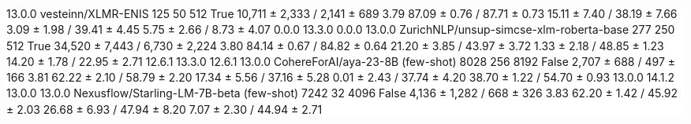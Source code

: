    <td>13.0.0</td> 
   </tr>
  <tr class="not-merged-model">
   <td>vesteinn/XLMR-ENIS</td> 
   <td class="num_model_parameters">125</td> 
   <td class="vocabulary_size">50</td> 
   <td class="max_sequence_length">512</td> 
   <td class="commercially_licensed">True</td> 
   <td class="speed">10,711 ± 2,333 / 2,141 ± 689</td> 
   <td class="rank">3.79</td> 
   <td class="fo ner">87.09 ± 0.76 / 87.71 ± 0.73</td> 
   <td class="fo sent">15.11 ± 7.40 / 38.19 ± 7.66</td> 
   <td class="fo la">3.09 ± 1.98 / 39.41 ± 4.45</td> 
   <td class="fo rc">5.75 ± 2.66 / 8.73 ± 4.07</td> 
   <td>0.0.0</td> 
   <td>13.3.0</td> 
   <td>0.0.0</td> 
   <td>13.0.0</td> 
   </tr>
  <tr class="not-merged-model">
   <td>ZurichNLP/unsup-simcse-xlm-roberta-base</td> 
   <td class="num_model_parameters">277</td> 
   <td class="vocabulary_size">250</td> 
   <td class="max_sequence_length">512</td> 
   <td class="commercially_licensed">True</td> 
   <td class="speed">34,520 ± 7,443 / 6,730 ± 2,224</td> 
   <td class="rank">3.80</td> 
   <td class="fo ner">84.14 ± 0.67 / 84.82 ± 0.64</td> 
   <td class="fo sent">21.20 ± 3.85 / 43.97 ± 3.72</td> 
   <td class="fo la">1.33 ± 2.18 / 48.85 ± 1.23</td> 
   <td class="fo rc">14.20 ± 1.78 / 22.95 ± 2.71</td> 
   <td>12.6.1</td> 
   <td>13.3.0</td> 
   <td>12.6.1</td> 
   <td>13.0.0</td> 
   </tr>
  <tr class="not-merged-model">
   <td>CohereForAI/aya-23-8B (few-shot)</td> 
   <td class="num_model_parameters">8028</td> 
   <td class="vocabulary_size">256</td> 
   <td class="max_sequence_length">8192</td> 
   <td class="commercially_licensed">False</td> 
   <td class="speed">2,707 ± 688 / 497 ± 166</td> 
   <td class="rank">3.81</td> 
   <td class="fo ner">62.22 ± 2.10 / 58.79 ± 2.20</td> 
   <td class="fo sent">17.34 ± 5.56 / 37.16 ± 5.28</td> 
   <td class="fo la">0.01 ± 2.43 / 37.74 ± 4.20</td> 
   <td class="fo rc">38.70 ± 1.22 / 54.70 ± 0.93</td> 
   <td>13.0.0</td> 
   <td>14.1.2</td> 
   <td>13.0.0</td> 
   <td>13.0.0</td> 
   </tr>
  <tr class="not-merged-model">
   <td>Nexusflow/Starling-LM-7B-beta (few-shot)</td> 
   <td class="num_model_parameters">7242</td> 
   <td class="vocabulary_size">32</td> 
   <td class="max_sequence_length">4096</td> 
   <td class="commercially_licensed">False</td> 
   <td class="speed">4,136 ± 1,282 / 668 ± 326</td> 
   <td class="rank">3.83</td> 
   <td class="fo ner">62.20 ± 1.42 / 45.92 ± 2.03</td> 
   <td class="fo sent">26.68 ± 6.93 / 47.94 ± 8.20</td> 
   <td class="fo la">7.07 ± 2.30 / 44.94 ± 2.71</td> 